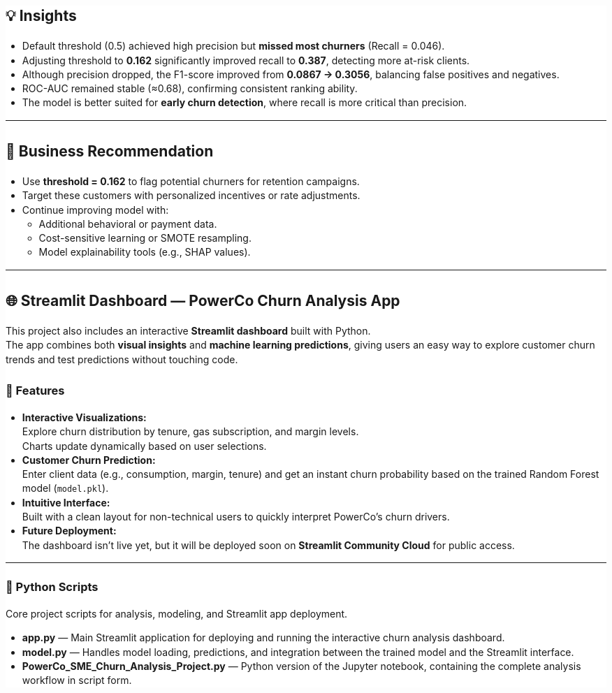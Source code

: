 ## 💡 Insights
- Default threshold (0.5) achieved high precision but **missed most churners** (Recall = 0.046).  
- Adjusting threshold to **0.162** significantly improved recall to **0.387**, detecting more at-risk clients.  
- Although precision dropped, the F1-score improved from **0.0867 → 0.3056**, balancing false positives and negatives.  
- ROC-AUC remained stable (≈0.68), confirming consistent ranking ability.  
- The model is better suited for **early churn detection**, where recall is more critical than precision.

---

## 🧭 Business Recommendation
- Use **threshold = 0.162** to flag potential churners for retention campaigns.  
- Target these customers with personalized incentives or rate adjustments.  
- Continue improving model with:
  - Additional behavioral or payment data.
  - Cost-sensitive learning or SMOTE resampling.
  - Model explainability tools (e.g., SHAP values).

---

## 🌐 Streamlit Dashboard — PowerCo Churn Analysis App

This project also includes an interactive **Streamlit dashboard** built with Python.  
The app combines both **visual insights** and **machine learning predictions**, giving users an easy way to explore customer churn trends and test predictions without touching code.

### 🔹 Features
- **Interactive Visualizations:**  
  Explore churn distribution by tenure, gas subscription, and margin levels.  
  Charts update dynamically based on user selections.
- **Customer Churn Prediction:**  
  Enter client data (e.g., consumption, margin, tenure) and get an instant churn probability based on the trained Random Forest model (`model.pkl`).
- **Intuitive Interface:**  
  Built with a clean layout for non-technical users to quickly interpret PowerCo’s churn drivers.
- **Future Deployment:**  
  The dashboard isn’t live yet, but it will be deployed soon on **Streamlit Community Cloud** for public access.
  
---

### 🐍 Python Scripts  
Core project scripts for analysis, modeling, and Streamlit app deployment.

- **app.py** — Main Streamlit application for deploying and running the interactive churn analysis dashboard.  
- **model.py** — Handles model loading, predictions, and integration between the trained model and the Streamlit interface.  
- **PowerCo_SME_Churn_Analysis_Project.py** — Python version of the Jupyter notebook, containing the complete analysis workflow in script form.  
